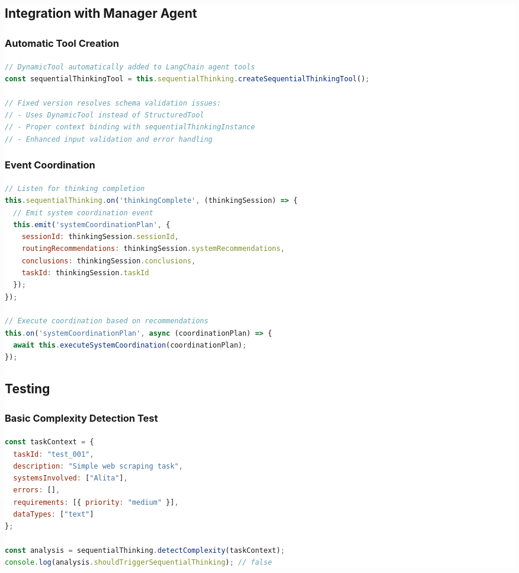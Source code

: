 ## Integration with Manager Agent

### Automatic Tool Creation

```javascript
// DynamicTool automatically added to LangChain agent tools
const sequentialThinkingTool = this.sequentialThinking.createSequentialThinkingTool();

// Fixed version resolves schema validation issues:
// - Uses DynamicTool instead of StructuredTool
// - Proper context binding with sequentialThinkingInstance
// - Enhanced input validation and error handling
```

### Event Coordination

```javascript
// Listen for thinking completion
this.sequentialThinking.on('thinkingComplete', (thinkingSession) => {
  // Emit system coordination event
  this.emit('systemCoordinationPlan', {
    sessionId: thinkingSession.sessionId,
    routingRecommendations: thinkingSession.systemRecommendations,
    conclusions: thinkingSession.conclusions,
    taskId: thinkingSession.taskId
  });
});

// Execute coordination based on recommendations
this.on('systemCoordinationPlan', async (coordinationPlan) => {
  await this.executeSystemCoordination(coordinationPlan);
});
```

## Testing

### Basic Complexity Detection Test

```javascript
const taskContext = {
  taskId: "test_001",
  description: "Simple web scraping task",
  systemsInvolved: ["Alita"],
  errors: [],
  requirements: [{ priority: "medium" }],
  dataTypes: ["text"]
};

const analysis = sequentialThinking.detectComplexity(taskContext);
console.log(analysis.shouldTriggerSequentialThinking); // false
```
